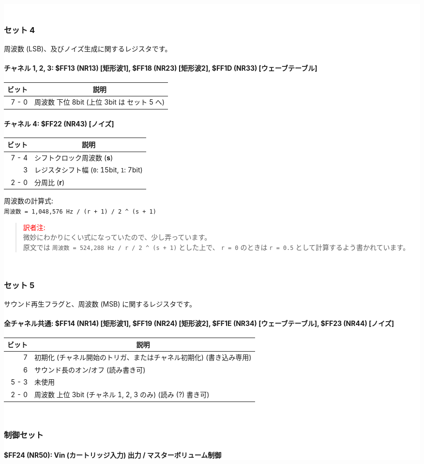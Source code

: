 <br>

### セット 4

周波数 (LSB)、及びノイズ生成に関するレジスタです。

#### チャネル 1, 2, 3: \$FF13 (NR13) [矩形波1], \$FF18 (NR23) [矩形波2], \$FF1D (NR33) [ウェーブテーブル]

| ビット | 説明                                        |
| -----: | ------------------------------------------- |
|  7 - 0 | 周波数 下位 8bit (上位 3bit は セット 5 へ) |

#### チャネル 4: \$FF22 (NR43) [ノイズ]

| ビット | 説明                                     |
| -----: | ---------------------------------------- |
|  7 - 4 | シフトクロック周波数 (**s**)             |
|      3 | レジスタシフト幅 (`0`: 15bit, `1`: 7bit) |
|  2 - 0 | 分周比 (**r**)                           |

周波数の計算式:  
`周波数 = 1,048,576 Hz / (r + 1) / 2 ^ (s + 1)`

> <span style="color: red">訳者注:</span>  
微妙にわかりにくい式になっていたので、少し弄っています。  
原文では `周波数 = 524,288 Hz / r / 2 ^ (s + 1)` とした上で、 `r = 0` のときは `r = 0.5` として計算するよう書かれています。

<br>

### セット 5

サウンド再生フラグと、周波数 (MSB) に関するレジスタです。

#### 全チャネル共通: \$FF14 (NR14) [矩形波1], \$FF19 (NR24) [矩形波2], \$FF1E (NR34) [ウェーブテーブル], \$FF23 (NR44) [ノイズ]

| ビット | 説明                                                               |
| -----: | ------------------------------------------------------------------ |
|      7 | 初期化 (チャネル開始のトリガ、またはチャネル初期化) (書き込み専用) |
|      6 | サウンド長のオン/オフ (読み書き可)                                 |
|  5 - 3 | 未使用                                                             |
|  2 - 0 | 周波数 上位 3bit (チャネル 1, 2, 3 のみ) (読み (?) 書き可)         |

<br>

### 制御セット

#### \$FF24 (NR50): Vin (カートリッジ入力) 出力 / マスターボリューム制御
